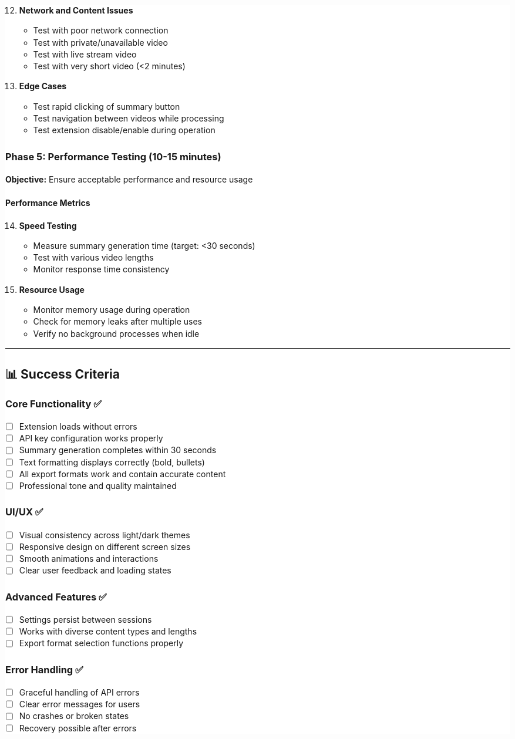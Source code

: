 12. **Network and Content Issues**
    - Test with poor network connection
    - Test with private/unavailable video
    - Test with live stream video
    - Test with very short video (<2 minutes)

13. **Edge Cases**
    - Test rapid clicking of summary button
    - Test navigation between videos while processing
    - Test extension disable/enable during operation

### Phase 5: Performance Testing (10-15 minutes)
**Objective:** Ensure acceptable performance and resource usage

#### Performance Metrics
14. **Speed Testing**
    - Measure summary generation time (target: <30 seconds)
    - Test with various video lengths
    - Monitor response time consistency

15. **Resource Usage**
    - Monitor memory usage during operation
    - Check for memory leaks after multiple uses
    - Verify no background processes when idle

---

## 📊 Success Criteria

### Core Functionality ✅
- [ ] Extension loads without errors
- [ ] API key configuration works properly
- [ ] Summary generation completes within 30 seconds
- [ ] Text formatting displays correctly (bold, bullets)
- [ ] All export formats work and contain accurate content
- [ ] Professional tone and quality maintained

### UI/UX ✅
- [ ] Visual consistency across light/dark themes
- [ ] Responsive design on different screen sizes
- [ ] Smooth animations and interactions
- [ ] Clear user feedback and loading states

### Advanced Features ✅
- [ ] Settings persist between sessions
- [ ] Works with diverse content types and lengths
- [ ] Export format selection functions properly

### Error Handling ✅
- [ ] Graceful handling of API errors
- [ ] Clear error messages for users
- [ ] No crashes or broken states
- [ ] Recovery possible after errors
